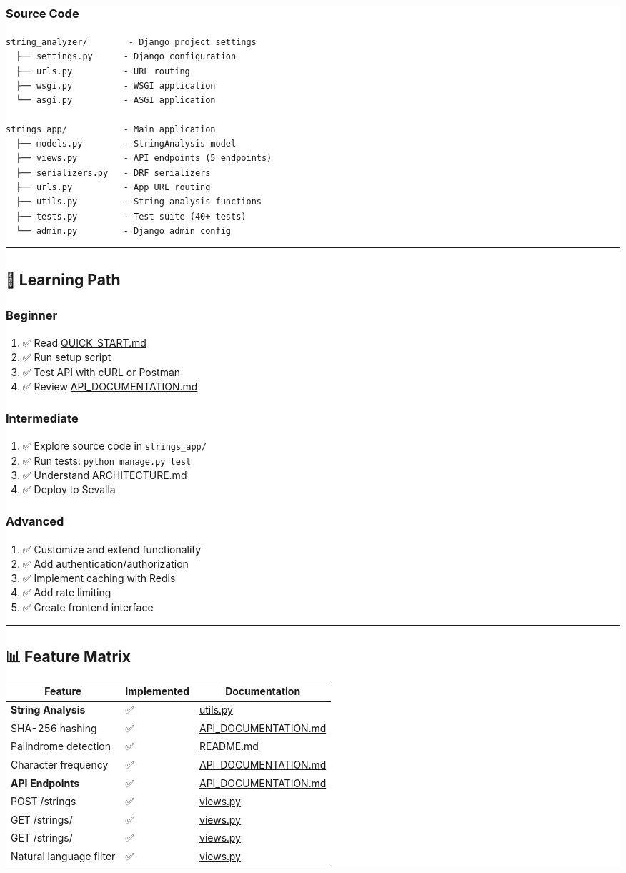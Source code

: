 ### Source Code
```
string_analyzer/        - Django project settings
  ├── settings.py      - Django configuration
  ├── urls.py          - URL routing
  ├── wsgi.py          - WSGI application
  └── asgi.py          - ASGI application

strings_app/           - Main application
  ├── models.py        - StringAnalysis model
  ├── views.py         - API endpoints (5 endpoints)
  ├── serializers.py   - DRF serializers
  ├── urls.py          - App URL routing
  ├── utils.py         - String analysis functions
  ├── tests.py         - Test suite (40+ tests)
  └── admin.py         - Django admin config
```

---

## 🎯 Learning Path

### Beginner
1. ✅ Read [QUICK_START.md](QUICK_START.md)
2. ✅ Run setup script
3. ✅ Test API with cURL or Postman
4. ✅ Review [API_DOCUMENTATION.md](API_DOCUMENTATION.md)

### Intermediate
1. ✅ Explore source code in `strings_app/`
2. ✅ Run tests: `python manage.py test`
3. ✅ Understand [ARCHITECTURE.md](ARCHITECTURE.md)
4. ✅ Deploy to Sevalla

### Advanced
1. ✅ Customize and extend functionality
2. ✅ Add authentication/authorization
3. ✅ Implement caching with Redis
4. ✅ Add rate limiting
5. ✅ Create frontend interface

---

## 📊 Feature Matrix

| Feature | Implemented | Documentation |
|---------|------------|---------------|
| **String Analysis** | ✅ | [utils.py](strings_app/utils.py) |
| SHA-256 hashing | ✅ | [API_DOCUMENTATION.md](API_DOCUMENTATION.md) |
| Palindrome detection | ✅ | [README.md](README.md) |
| Character frequency | ✅ | [API_DOCUMENTATION.md](API_DOCUMENTATION.md) |
| **API Endpoints** | ✅ | [API_DOCUMENTATION.md](API_DOCUMENTATION.md) |
| POST /strings | ✅ | [views.py](strings_app/views.py#L18) |
| GET /strings/<value> | ✅ | [views.py](strings_app/views.py#L75) |
| GET /strings/ | ✅ | [views.py](strings_app/views.py#L103) |
| Natural language filter | ✅ | [views.py](strings_app/views.py#L207) |